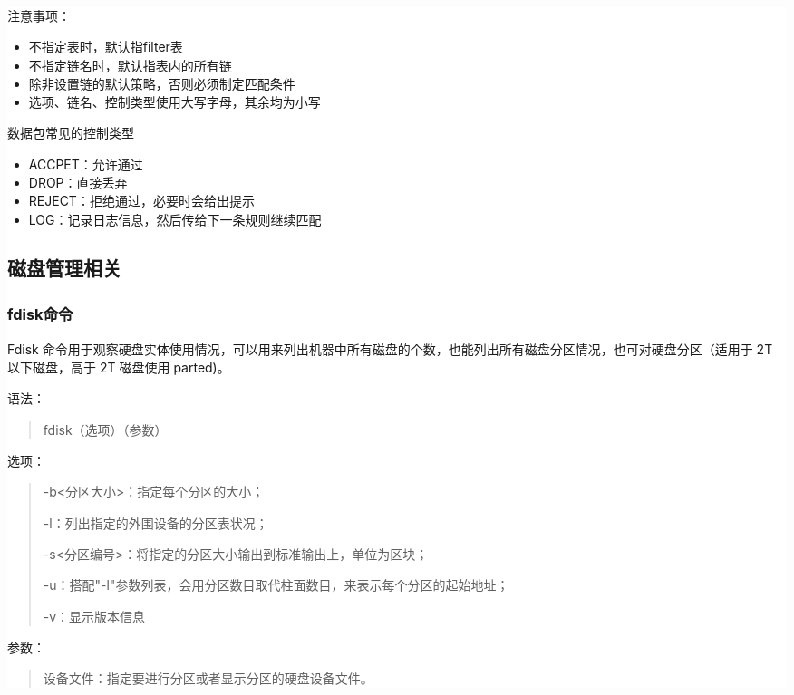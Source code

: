 注意事项：

* 不指定表时，默认指filter表
* 不指定链名时，默认指表内的所有链
* 除非设置链的默认策略，否则必须制定匹配条件
* 选项、链名、控制类型使用大写字母，其余均为小写

数据包常见的控制类型

- ACCPET：允许通过
- DROP：直接丢弃
- REJECT：拒绝通过，必要时会给出提示
- LOG：记录日志信息，然后传给下一条规则继续匹配



## 磁盘管理相关

### fdisk命令

Fdisk 命令用于观察硬盘实体使用情况，可以用来列出机器中所有磁盘的个数，也能列出所有磁盘分区情况，也可对硬盘分区（适用于 2T 以下磁盘，高于 2T 磁盘使用 parted)。

语法：

> fdisk（选项）（参数）

选项：

> -b<分区大小>：指定每个分区的大小；
>
> -l：列出指定的外围设备的分区表状况；
>
> -s<分区编号>：将指定的分区大小输出到标准输出上，单位为区块；
>
> -u：搭配"-l"参数列表，会用分区数目取代柱面数目，来表示每个分区的起始地址；
>
> -v：显示版本信息

参数：

> 设备文件：指定要进行分区或者显示分区的硬盘设备文件。







